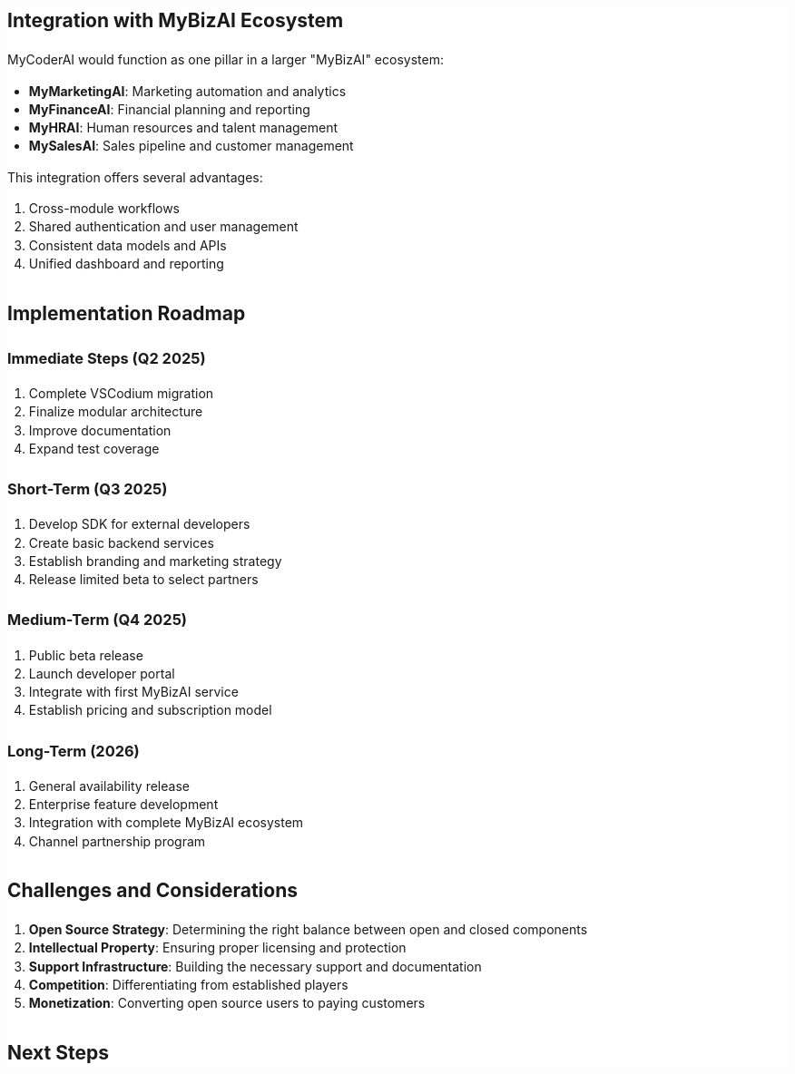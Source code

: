 ## Integration with MyBizAI Ecosystem

MyCoderAI would function as one pillar in a larger "MyBizAI" ecosystem:

- **MyMarketingAI**: Marketing automation and analytics
- **MyFinanceAI**: Financial planning and reporting
- **MyHRAI**: Human resources and talent management
- **MySalesAI**: Sales pipeline and customer management

This integration offers several advantages:
1. Cross-module workflows
2. Shared authentication and user management
3. Consistent data models and APIs
4. Unified dashboard and reporting

## Implementation Roadmap

### Immediate Steps (Q2 2025)
1. Complete VSCodium migration
2. Finalize modular architecture
3. Improve documentation
4. Expand test coverage

### Short-Term (Q3 2025)
1. Develop SDK for external developers
2. Create basic backend services
3. Establish branding and marketing strategy
4. Release limited beta to select partners

### Medium-Term (Q4 2025)
1. Public beta release
2. Launch developer portal
3. Integrate with first MyBizAI service
4. Establish pricing and subscription model

### Long-Term (2026)
1. General availability release
2. Enterprise feature development
3. Integration with complete MyBizAI ecosystem
4. Channel partnership program

## Challenges and Considerations

1. **Open Source Strategy**: Determining the right balance between open and closed components
2. **Intellectual Property**: Ensuring proper licensing and protection
3. **Support Infrastructure**: Building the necessary support and documentation
4. **Competition**: Differentiating from established players
5. **Monetization**: Converting open source users to paying customers

## Next Steps
